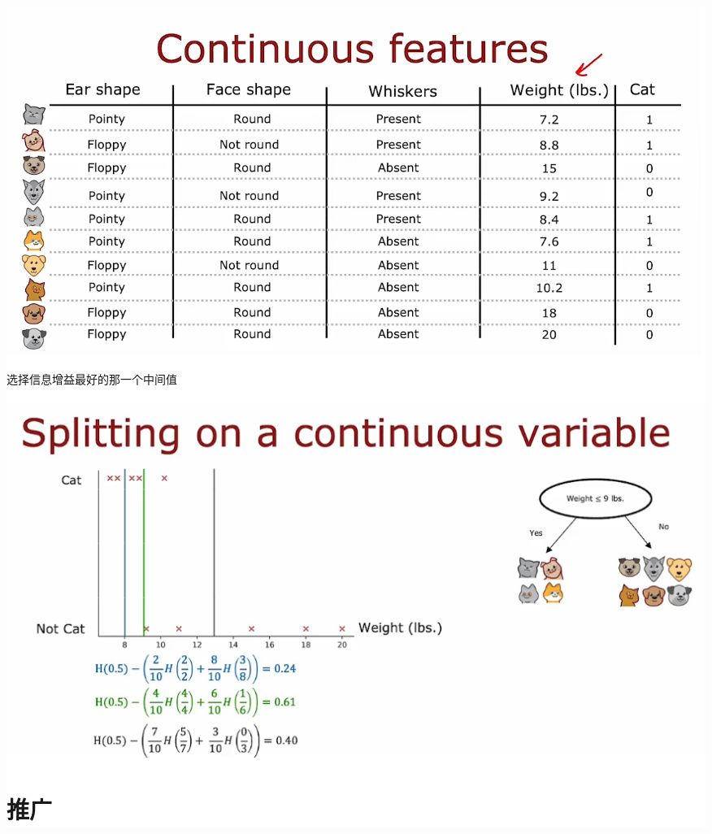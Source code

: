 ![image-20221130195025091](./assets/image-20221130195025091.png)

选择信息增益最好的那一个中间值

![image-20221130195532338](./assets/image-20221130195532338.png)

# 推广
